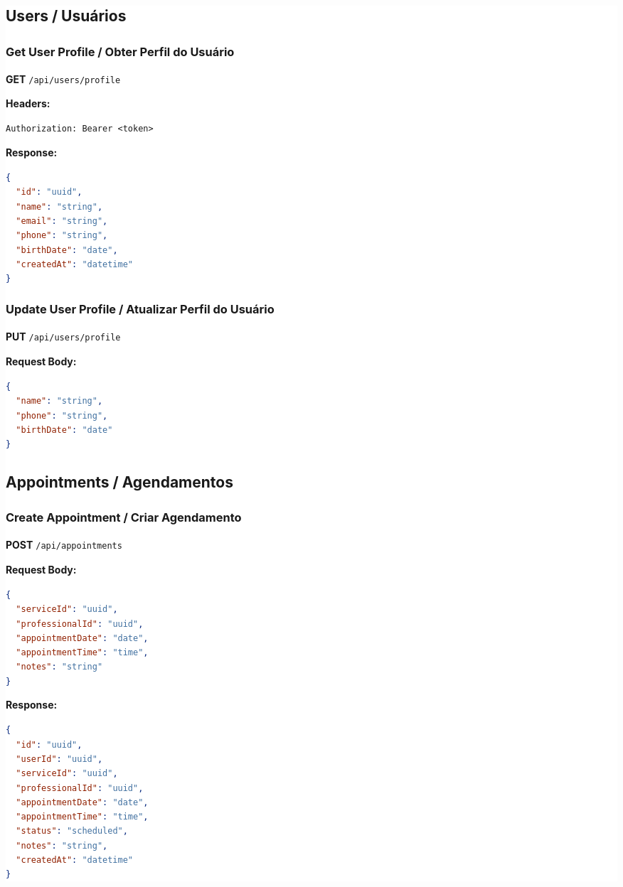 ## Users / Usuários

### Get User Profile / Obter Perfil do Usuário
**GET** `/api/users/profile`

**Headers:**
```
Authorization: Bearer <token>
```

**Response:**
```json
{
  "id": "uuid",
  "name": "string",
  "email": "string",
  "phone": "string",
  "birthDate": "date",
  "createdAt": "datetime"
}
```

### Update User Profile / Atualizar Perfil do Usuário
**PUT** `/api/users/profile`

**Request Body:**
```json
{
  "name": "string",
  "phone": "string",
  "birthDate": "date"
}
```

## Appointments / Agendamentos

### Create Appointment / Criar Agendamento
**POST** `/api/appointments`

**Request Body:**
```json
{
  "serviceId": "uuid",
  "professionalId": "uuid",
  "appointmentDate": "date",
  "appointmentTime": "time",
  "notes": "string"
}
```

**Response:**
```json
{
  "id": "uuid",
  "userId": "uuid",
  "serviceId": "uuid",
  "professionalId": "uuid",
  "appointmentDate": "date",
  "appointmentTime": "time",
  "status": "scheduled",
  "notes": "string",
  "createdAt": "datetime"
}
```
